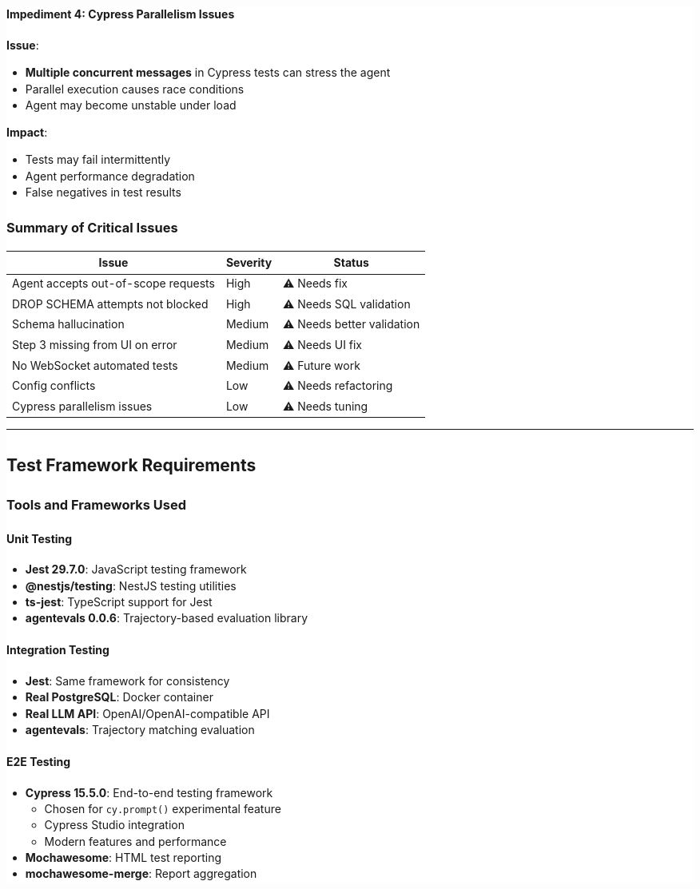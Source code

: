 #### Impediment 4: Cypress Parallelism Issues

**Issue**: 
- **Multiple concurrent messages** in Cypress tests can stress the agent
- Parallel execution causes race conditions
- Agent may become unstable under load

**Impact**: 
- Tests may fail intermittently
- Agent performance degradation
- False negatives in test results


### Summary of Critical Issues

| Issue | Severity | Status |
|-------|----------|--------|
| Agent accepts out-of-scope requests | High | ⚠️ Needs fix |
| DROP SCHEMA attempts not blocked | High | ⚠️ Needs SQL validation |
| Schema hallucination | Medium | ⚠️ Needs better validation |
| Step 3 missing from UI on error | Medium | ⚠️ Needs UI fix |
| No WebSocket automated tests | Medium | ⚠️ Future work |
| Config conflicts | Low | ⚠️ Needs refactoring |
| Cypress parallelism issues | Low | ⚠️ Needs tuning |

---

## Test Framework Requirements

### Tools and Frameworks Used

#### Unit Testing
- **Jest 29.7.0**: JavaScript testing framework
- **@nestjs/testing**: NestJS testing utilities
- **ts-jest**: TypeScript support for Jest
- **agentevals 0.0.6**: Trajectory-based evaluation library

#### Integration Testing
- **Jest**: Same framework for consistency
- **Real PostgreSQL**: Docker container
- **Real LLM API**: OpenAI/OpenAI-compatible API
- **agentevals**: Trajectory matching evaluation

#### E2E Testing
- **Cypress 15.5.0**: End-to-end testing framework
  - Chosen for `cy.prompt()` experimental feature
  - Cypress Studio integration
  - Modern features and performance
- **Mochawesome**: HTML test reporting
- **mochawesome-merge**: Report aggregation
